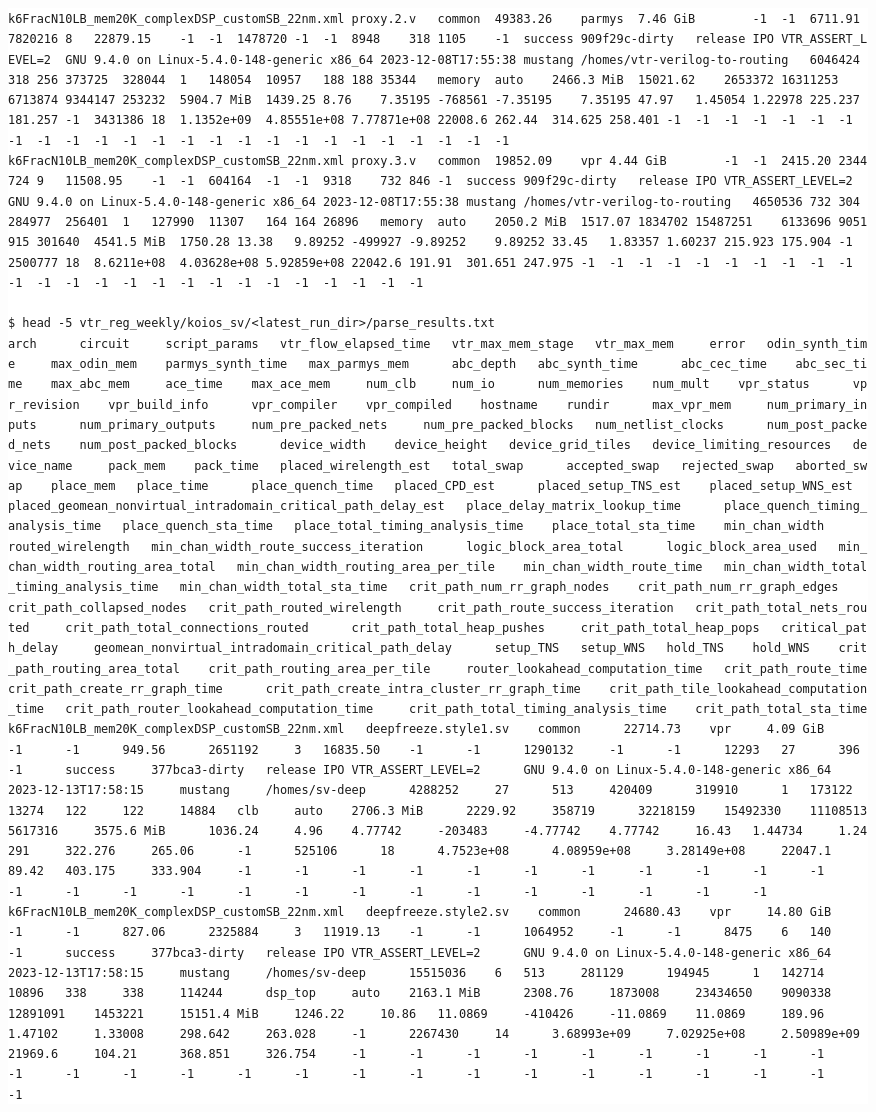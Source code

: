 ```shell
k6FracN10LB_mem20K_complexDSP_customSB_22nm.xml	proxy.2.v	common	49383.26	parmys	7.46 GiB		-1	-1	6711.91	7820216	8	22879.15	-1	-1	1478720	-1	-1	8948	318	1105	-1	success	909f29c-dirty	release IPO VTR_ASSERT_LEVEL=2	GNU 9.4.0 on Linux-5.4.0-148-generic x86_64	2023-12-08T17:55:38	mustang	/homes/vtr-verilog-to-routing	6046424	318	256	373725	328044	1	148054	10957	188	188	35344	memory	auto	2466.3 MiB	15021.62	2653372	16311253	6713874	9344147	253232	5904.7 MiB	1439.25	8.76	7.35195	-768561	-7.35195	7.35195	47.97	1.45054	1.22978	225.237	181.257	-1	3431386	18	1.1352e+09	4.85551e+08	7.77871e+08	22008.6	262.44	314.625	258.401	-1	-1	-1	-1	-1	-1	-1	-1	-1	-1	-1	-1	-1	-1	-1	-1	-1	-1	-1	-1	-1	-1	-1	-1	-1	
k6FracN10LB_mem20K_complexDSP_customSB_22nm.xml	proxy.3.v	common	19852.09	vpr	4.44 GiB		-1	-1	2415.20	2344724	9	11508.95	-1	-1	604164	-1	-1	9318	732	846	-1	success	909f29c-dirty	release IPO VTR_ASSERT_LEVEL=2	GNU 9.4.0 on Linux-5.4.0-148-generic x86_64	2023-12-08T17:55:38	mustang	/homes/vtr-verilog-to-routing	4650536	732	304	284977	256401	1	127990	11307	164	164	26896	memory	auto	2050.2 MiB	1517.07	1834702	15487251	6133696	9051915	301640	4541.5 MiB	1750.28	13.38	9.89252	-499927	-9.89252	9.89252	33.45	1.83357	1.60237	215.923	175.904	-1	2500777	18	8.6211e+08	4.03628e+08	5.92859e+08	22042.6	191.91	301.651	247.975	-1	-1	-1	-1	-1	-1	-1	-1	-1	-1	-1	-1	-1	-1	-1	-1	-1	-1	-1	-1	-1	-1	-1	-1	-1	

$ head -5 vtr_reg_weekly/koios_sv/<latest_run_dir>/parse_results.txt
arch	  circuit	  script_params	  vtr_flow_elapsed_time	  vtr_max_mem_stage	  vtr_max_mem	  error	  odin_synth_time	  max_odin_mem	  parmys_synth_time	  max_parmys_mem	  abc_depth	  abc_synth_time	  abc_cec_time	  abc_sec_time	  max_abc_mem	  ace_time	  max_ace_mem	  num_clb	  num_io	  num_memories	  num_mult	  vpr_status	  vpr_revision	  vpr_build_info	  vpr_compiler	  vpr_compiled	  hostname	  rundir	  max_vpr_mem	  num_primary_inputs	  num_primary_outputs	  num_pre_packed_nets	  num_pre_packed_blocks	  num_netlist_clocks	  num_post_packed_nets	  num_post_packed_blocks	  device_width	  device_height	  device_grid_tiles	  device_limiting_resources	  device_name	  pack_mem	  pack_time	  placed_wirelength_est	  total_swap	  accepted_swap	  rejected_swap	  aborted_swap	  place_mem	  place_time	  place_quench_time	  placed_CPD_est	  placed_setup_TNS_est	  placed_setup_WNS_est	  placed_geomean_nonvirtual_intradomain_critical_path_delay_est	  place_delay_matrix_lookup_time	  place_quench_timing_analysis_time	  place_quench_sta_time	  place_total_timing_analysis_time	  place_total_sta_time	  min_chan_width	  routed_wirelength	  min_chan_width_route_success_iteration	  logic_block_area_total	  logic_block_area_used	  min_chan_width_routing_area_total	  min_chan_width_routing_area_per_tile	  min_chan_width_route_time	  min_chan_width_total_timing_analysis_time	  min_chan_width_total_sta_time	  crit_path_num_rr_graph_nodes	  crit_path_num_rr_graph_edges	  crit_path_collapsed_nodes	  crit_path_routed_wirelength	  crit_path_route_success_iteration	  crit_path_total_nets_routed	  crit_path_total_connections_routed	  crit_path_total_heap_pushes	  crit_path_total_heap_pops	  critical_path_delay	  geomean_nonvirtual_intradomain_critical_path_delay	  setup_TNS	  setup_WNS	  hold_TNS	  hold_WNS	  crit_path_routing_area_total	  crit_path_routing_area_per_tile	  router_lookahead_computation_time	  crit_path_route_time	  crit_path_create_rr_graph_time	  crit_path_create_intra_cluster_rr_graph_time	  crit_path_tile_lookahead_computation_time	  crit_path_router_lookahead_computation_time	  crit_path_total_timing_analysis_time	  crit_path_total_sta_time	 
k6FracN10LB_mem20K_complexDSP_customSB_22nm.xml	  deepfreeze.style1.sv	  common	  22714.73	  vpr	  4.09 GiB	  	  -1	  -1	  949.56	  2651192	  3	  16835.50	  -1	  -1	  1290132	  -1	  -1	  12293	  27	  396	  -1	  success	  377bca3-dirty	  release IPO VTR_ASSERT_LEVEL=2	  GNU 9.4.0 on Linux-5.4.0-148-generic x86_64	  2023-12-13T17:58:15	  mustang	  /homes/sv-deep	  4288252	  27	  513	  420409	  319910	  1	  173122	  13274	  122	  122	  14884	  clb	  auto	  2706.3 MiB	  2229.92	  358719	  32218159	  15492330	  11108513	  5617316	  3575.6 MiB	  1036.24	  4.96	  4.77742	  -203483	  -4.77742	  4.77742	  16.43	  1.44734	  1.24291	  322.276	  265.06	  -1	  525106	  18	  4.7523e+08	  4.08959e+08	  3.28149e+08	  22047.1	  89.42	  403.175	  333.904	  -1	  -1	  -1	  -1	  -1	  -1	  -1	  -1	  -1	  -1	  -1	  -1	  -1	  -1	  -1	  -1	  -1	  -1	  -1	  -1	  -1	  -1	  -1	  -1	  -1	 
k6FracN10LB_mem20K_complexDSP_customSB_22nm.xml	  deepfreeze.style2.sv	  common	  24680.43	  vpr	  14.80 GiB	  	  -1	  -1	  827.06	  2325884	  3	  11919.13	  -1	  -1	  1064952	  -1	  -1	  8475	  6	  140	  -1	  success	  377bca3-dirty	  release IPO VTR_ASSERT_LEVEL=2	  GNU 9.4.0 on Linux-5.4.0-148-generic x86_64	  2023-12-13T17:58:15	  mustang	  /homes/sv-deep	  15515036	  6	  513	  281129	  194945	  1	  142714	  10896	  338	  338	  114244	  dsp_top	  auto	  2163.1 MiB	  2308.76	  1873008	  23434650	  9090338	  12891091	  1453221	  15151.4 MiB	  1246.22	  10.86	  11.0869	  -410426	  -11.0869	  11.0869	  189.96	  1.47102	  1.33008	  298.642	  263.028	  -1	  2267430	  14	  3.68993e+09	  7.02925e+08	  2.50989e+09	  21969.6	  104.21	  368.851	  326.754	  -1	  -1	  -1	  -1	  -1	  -1	  -1	  -1	  -1	  -1	  -1	  -1	  -1	  -1	  -1	  -1	  -1	  -1	  -1	  -1	  -1	  -1	  -1	  -1	  -1	 
```